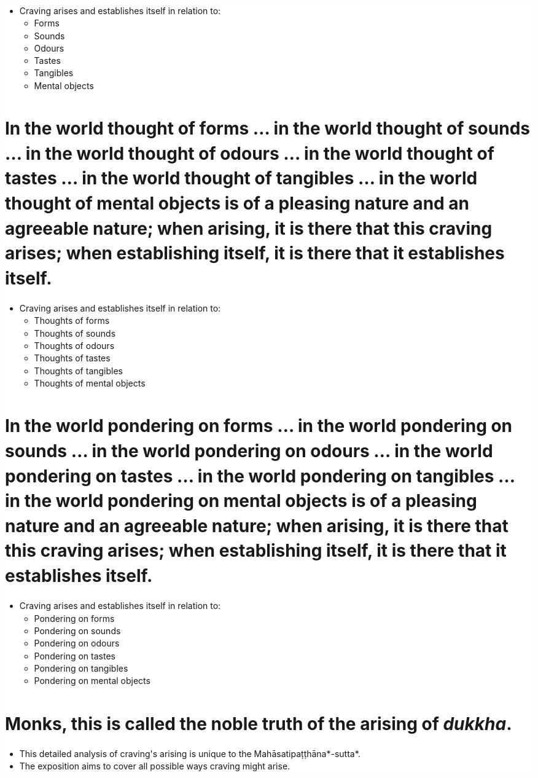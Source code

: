* Craving arises and establishes itself in relation to:
    * Forms
    * Sounds
    * Odours
    * Tastes
    * Tangibles
    * Mental objects

# In the world thought of forms … in the world thought of sounds … in the world thought of odours … in the world thought of tastes … in the world thought of tangibles … in the world thought of mental objects is of a pleasing nature and an agreeable nature; when arising, it is there that this craving arises; when establishing itself, it is there that it establishes itself.

* Craving arises and establishes itself in relation to:
    * Thoughts of forms
    * Thoughts of sounds
    * Thoughts of odours
    * Thoughts of tastes
    * Thoughts of tangibles
    * Thoughts of mental objects

# In the world pondering on forms … in the world pondering on sounds … in the world pondering on odours … in the world pondering on tastes … in the world pondering on tangibles … in the world pondering on mental objects is of a pleasing nature and an agreeable nature; when arising, it is there that this craving arises; when establishing itself, it is there that it establishes itself.

* Craving arises and establishes itself in relation to:
    * Pondering on forms
    * Pondering on sounds
    * Pondering on odours
    * Pondering on tastes
    * Pondering on tangibles
    * Pondering on mental objects 


# Monks, this is called the noble truth of the arising of *dukkha*.

* This detailed analysis of craving's arising is unique to the Mahāsatipaṭṭhāna*-sutta*.
* The exposition aims to cover all possible ways craving might arise.

